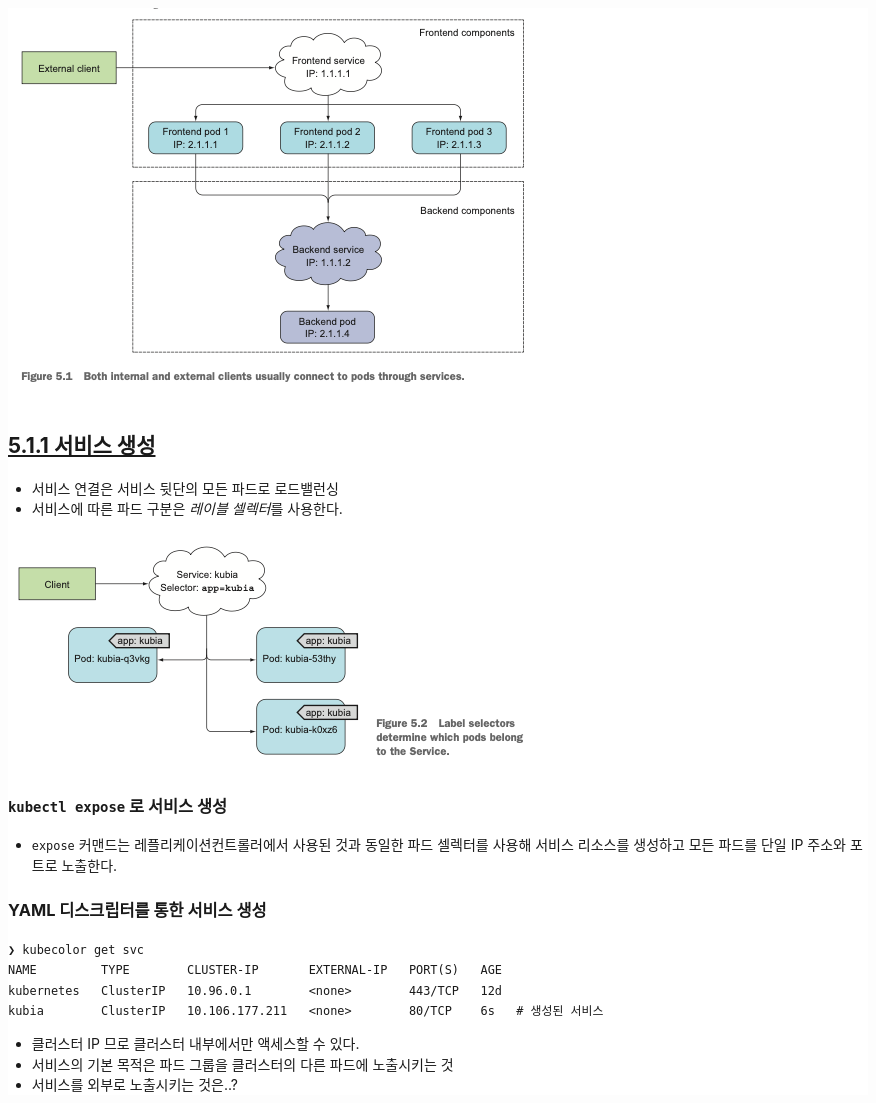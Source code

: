 ![figure 5.1.png](figures/figure%205.1.png)


## [5.1.1 서비스 생성](#Index)
* 서비스 연결은 서비스 뒷단의 모든 파드로 로드밸런싱
* 서비스에 따른 파드 구분은 *레이블 셀렉터*를 사용한다.

![figure 5.2.png](figures/figure%205.2.png)

### `kubectl expose` 로 서비스 생성
* `expose` 커맨드는 레플리케이션컨트롤러에서 사용된 것과 동일한 파드 셀렉터를 사용해 서비스 리소스를 생성하고 모든 파드를 단일 IP 주소와 포트로 노출한다.

### YAML 디스크립터를 통한 서비스 생성
```shell
❯ kubecolor get svc
NAME         TYPE        CLUSTER-IP       EXTERNAL-IP   PORT(S)   AGE
kubernetes   ClusterIP   10.96.0.1        <none>        443/TCP   12d
kubia        ClusterIP   10.106.177.211   <none>        80/TCP    6s   # 생성된 서비스
```
* 클러스터 IP 므로 클러스터 내부에서만 액세스할 수 있다.
* 서비스의 기본 목적은 파드 그룹을 클러스터의 다른 파드에 노출시키는 것
* 서비스를 외부로 노출시키는 것은..?
